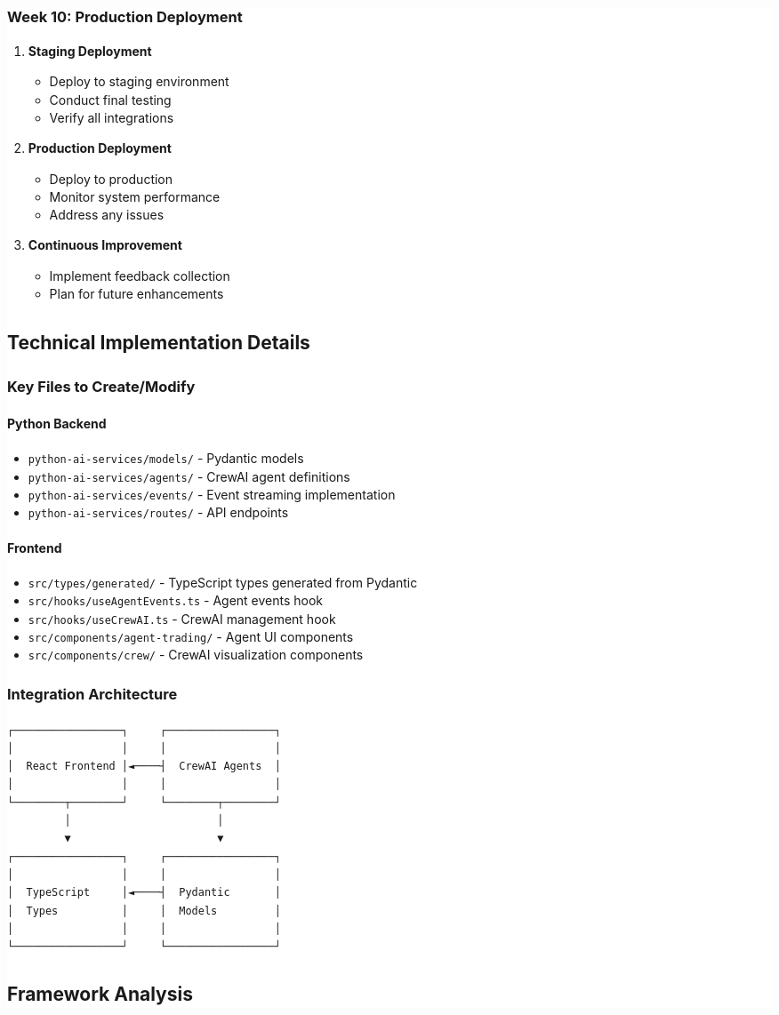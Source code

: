 ### Week 10: Production Deployment

1. **Staging Deployment**
   - Deploy to staging environment
   - Conduct final testing
   - Verify all integrations

2. **Production Deployment**
   - Deploy to production
   - Monitor system performance
   - Address any issues

3. **Continuous Improvement**
   - Implement feedback collection
   - Plan for future enhancements

## Technical Implementation Details

### Key Files to Create/Modify

#### Python Backend
- `python-ai-services/models/` - Pydantic models
- `python-ai-services/agents/` - CrewAI agent definitions
- `python-ai-services/events/` - Event streaming implementation
- `python-ai-services/routes/` - API endpoints

#### Frontend
- `src/types/generated/` - TypeScript types generated from Pydantic
- `src/hooks/useAgentEvents.ts` - Agent events hook
- `src/hooks/useCrewAI.ts` - CrewAI management hook
- `src/components/agent-trading/` - Agent UI components
- `src/components/crew/` - CrewAI visualization components

### Integration Architecture

```
┌─────────────────┐     ┌─────────────────┐
│                 │     │                 │
│  React Frontend │◄────┤  CrewAI Agents  │
│                 │     │                 │
└────────┬────────┘     └────────┬────────┘
         │                       │
         ▼                       ▼
┌─────────────────┐     ┌─────────────────┐
│                 │     │                 │
│  TypeScript     │◄────┤  Pydantic       │
│  Types          │     │  Models         │
│                 │     │                 │
└─────────────────┘     └─────────────────┘
```

## Framework Analysis
